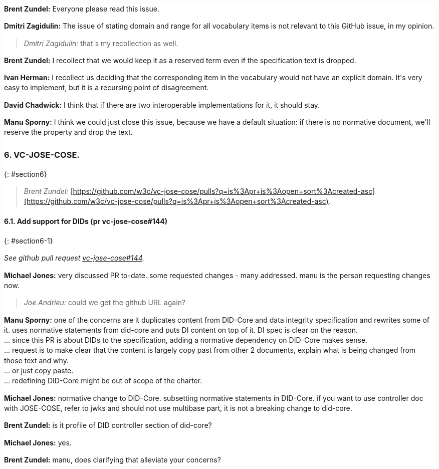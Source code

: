 
**Brent Zundel:** Everyone please read this issue.  

**Dmitri Zagidulin:** The issue of stating domain and range for all vocabulary items is not relevant to this GitHub issue, in my opinion.  

> *Dmitri Zagidulin:* that's my recollection as well.

**Brent Zundel:** I recollect that we would keep it as a reserved term even if the specification text is dropped.  

**Ivan Herman:** I recollect us deciding that the corresponding item in the vocabulary would not have an explicit domain. It's very easy to implement, but it is a recursing point of disagreement.  

**David Chadwick:** I think that if there are two interoperable implementations for it, it should stay.  

**Manu Sporny:** I think we could just close this issue, because we have a default situation: if there is no normative document, we'll reserve the property and drop the text.  

### 6. VC-JOSE-COSE.
{: #section6}

> *Brent Zundel:* [https://github.com/w3c/vc-jose-cose/pulls?q=is%3Apr+is%3Aopen+sort%3Acreated-asc](https://github.com/w3c/vc-jose-cose/pulls?q=is%3Apr+is%3Aopen+sort%3Acreated-asc).

#### 6.1. Add support for DIDs (pr vc-jose-cose#144)
{: #section6-1}

_See github pull request [vc-jose-cose#144](https://github.com/w3c/vc-jose-cose/pull/144)._





**Michael Jones:** very discussed PR to-date. some requested changes - many addressed. manu is the person requesting changes now.  

> *Joe Andrieu:* could we get the github URL again?

**Manu Sporny:** one of the concerns are it duplicates content from DID-Core and data integrity specification and rewrites some of it. uses normative statements from did-core and puts DI content on top of it. DI spec is clear on the reason.  
... since this PR is about DIDs to the specification, adding a normative dependency on DID-Core makes sense.  
... request is to make clear that the content is largely copy past from other 2 documents, explain what is being changed from those text and why.  
... or just copy paste.  
... redefining DID-Core might be out of scope of the charter.  

**Michael Jones:** normative change to DID-Core. subsetting normative statements in DID-Core. if you want to use controller doc with JOSE-COSE, refer to jwks and should not use multibase part, it is not a breaking change to did-core.  

**Brent Zundel:** is it profile of DID controller section of did-core?  

**Michael Jones:** yes.  

**Brent Zundel:** manu, does clarifying that alleviate your concerns?  
